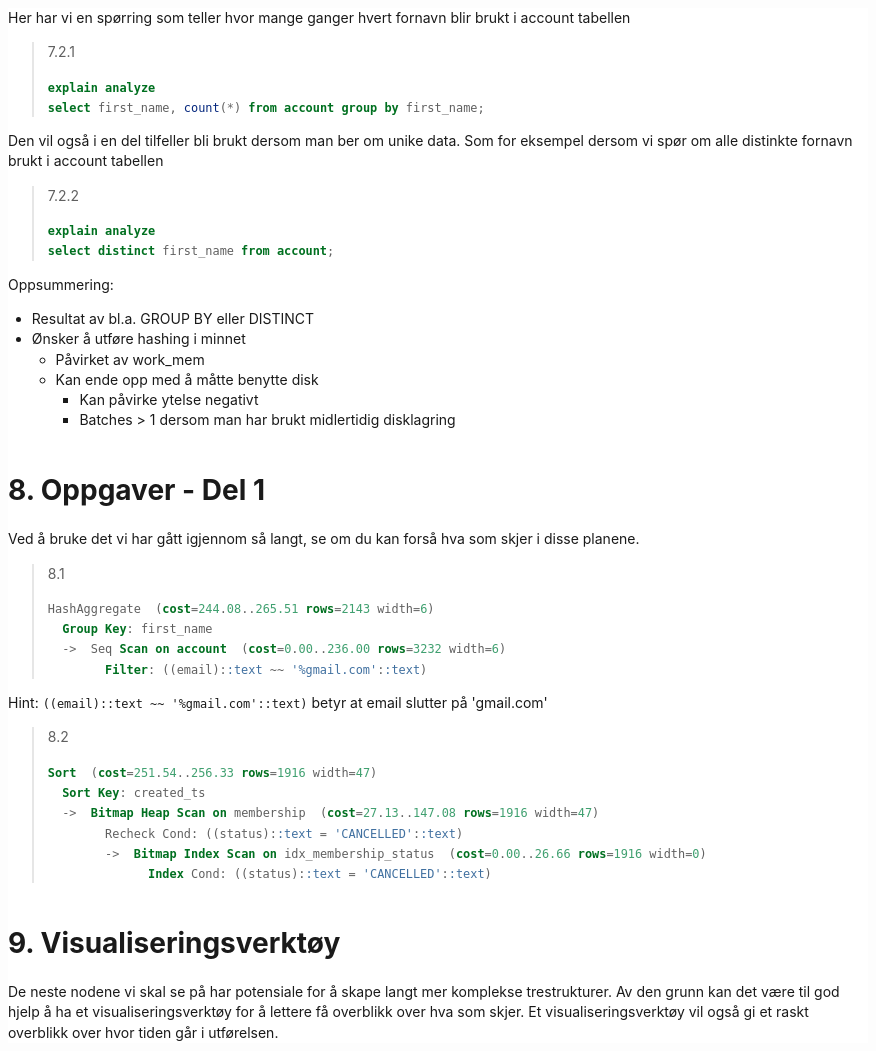 Her har vi en spørring som teller hvor mange ganger hvert fornavn blir brukt i account tabellen

> 7.2.1
> ```sql
> explain analyze
> select first_name, count(*) from account group by first_name;
> ```

Den vil også i en del tilfeller bli brukt dersom man ber om unike data. Som for eksempel dersom vi spør om alle distinkte fornavn brukt i account tabellen

> 7.2.2
> ```sql
> explain analyze
> select distinct first_name from account;
> ```


Oppsummering:
- Resultat av bl.a. GROUP BY eller DISTINCT
- Ønsker å utføre hashing i minnet
  - Påvirket av work_mem
  - Kan ende opp med å måtte benytte disk
    - Kan påvirke ytelse negativt
    - Batches > 1 dersom man har brukt midlertidig disklagring

# 8. Oppgaver - Del 1

Ved å bruke det vi har gått igjennom så langt, se om du kan forså hva som skjer i disse planene.

> 8.1
> ```sql
> HashAggregate  (cost=244.08..265.51 rows=2143 width=6)
>   Group Key: first_name
>   ->  Seq Scan on account  (cost=0.00..236.00 rows=3232 width=6)
>         Filter: ((email)::text ~~ '%gmail.com'::text)
> ```

Hint: ``((email)::text ~~ '%gmail.com'::text)`` betyr at email slutter på 'gmail.com'

> 8.2
> ```sql
> Sort  (cost=251.54..256.33 rows=1916 width=47)
>   Sort Key: created_ts
>   ->  Bitmap Heap Scan on membership  (cost=27.13..147.08 rows=1916 width=47)
>         Recheck Cond: ((status)::text = 'CANCELLED'::text)
>         ->  Bitmap Index Scan on idx_membership_status  (cost=0.00..26.66 rows=1916 width=0)
>               Index Cond: ((status)::text = 'CANCELLED'::text)
> ```


# 9. Visualiseringsverktøy

De neste nodene vi skal se på har potensiale for å skape langt mer komplekse trestrukturer. Av den grunn kan det være til god hjelp å ha et visualiseringsverktøy for å lettere få overblikk over hva som skjer. Et visualiseringsverktøy vil også gi et raskt overblikk over hvor tiden går i utførelsen.

